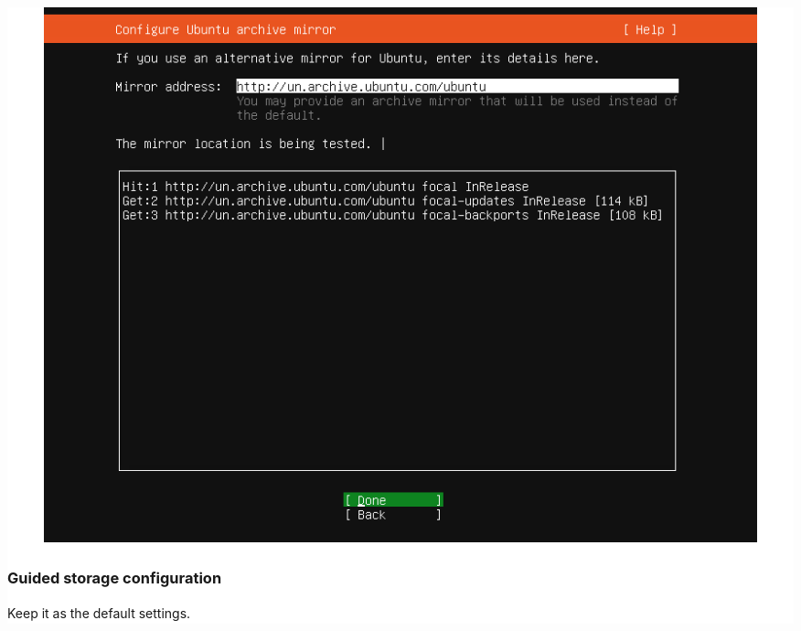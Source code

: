 <figure><img src="../.gitbook/assets/ubuntu-ha-31.png" alt=""><figcaption></figcaption></figure>

### Guided storage configuration <a href="#guidedstorageconfiguration-mo-ren" id="guidedstorageconfiguration-mo-ren"></a>

Keep it as the default settings.
